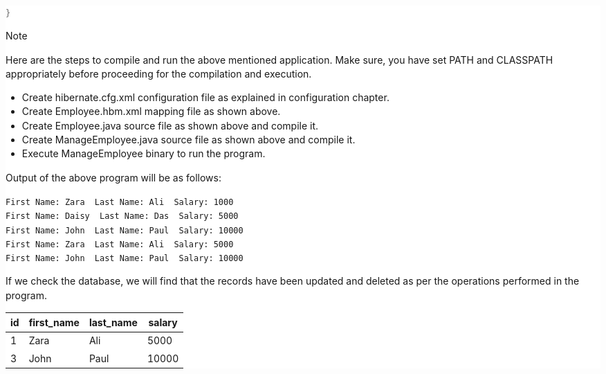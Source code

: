 ```java
}
```

> [!NOTE]  
> Here are the steps to compile and run the above mentioned application. Make sure, you have set PATH and CLASSPATH appropriately before proceeding for the compilation and execution.
> - Create hibernate.cfg.xml configuration file as explained in configuration chapter.
> - Create Employee.hbm.xml mapping file as shown above.
> - Create Employee.java source file as shown above and compile it.
> - Create ManageEmployee.java source file as shown above and compile it.
> - Execute ManageEmployee binary to run the program.

Output of the above program will be as follows:

```
First Name: Zara  Last Name: Ali  Salary: 1000
First Name: Daisy  Last Name: Das  Salary: 5000
First Name: John  Last Name: Paul  Salary: 10000
First Name: Zara  Last Name: Ali  Salary: 5000
First Name: John  Last Name: Paul  Salary: 10000
```

If we check the database, we will find that the records have been updated and deleted as per the operations performed in the program.

| id | first_name | last_name | salary |
|----|------------|-----------|--------|
| 1  | Zara       | Ali       | 5000   |
| 3  | John       | Paul      | 10000  |

